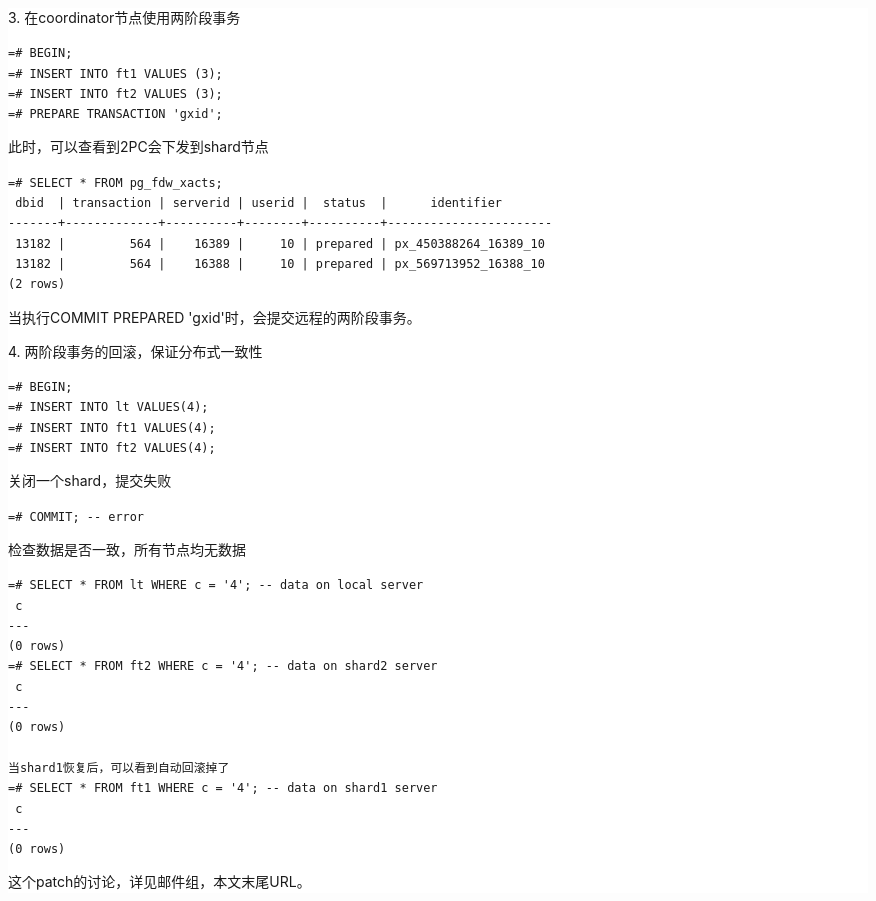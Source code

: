 3\. 在coordinator节点使用两阶段事务  
  
```  
=# BEGIN;  
=# INSERT INTO ft1 VALUES (3);  
=# INSERT INTO ft2 VALUES (3);  
=# PREPARE TRANSACTION 'gxid';  
```  
  
此时，可以查看到2PC会下发到shard节点  
  
```  
=# SELECT * FROM pg_fdw_xacts;  
 dbid  | transaction | serverid | userid |  status  |      identifier         
-------+-------------+----------+--------+----------+-----------------------  
 13182 |         564 |    16389 |     10 | prepared | px_450388264_16389_10  
 13182 |         564 |    16388 |     10 | prepared | px_569713952_16388_10  
(2 rows)  
```  
  
当执行COMMIT PREPARED 'gxid'时，会提交远程的两阶段事务。  
  
4\. 两阶段事务的回滚，保证分布式一致性  
  
```  
=# BEGIN;  
=# INSERT INTO lt VALUES(4);  
=# INSERT INTO ft1 VALUES(4);  
=# INSERT INTO ft2 VALUES(4);  
```  
  
关闭一个shard，提交失败  
  
```  
=# COMMIT; -- error  
```  
  
检查数据是否一致，所有节点均无数据  
  
```  
=# SELECT * FROM lt WHERE c = '4'; -- data on local server  
 c   
---  
(0 rows)  
=# SELECT * FROM ft2 WHERE c = '4'; -- data on shard2 server  
 c   
---  
(0 rows)  
  
当shard1恢复后，可以看到自动回滚掉了  
=# SELECT * FROM ft1 WHERE c = '4'; -- data on shard1 server  
 c   
---  
(0 rows)  
```  
  
这个patch的讨论，详见邮件组，本文末尾URL。      
       